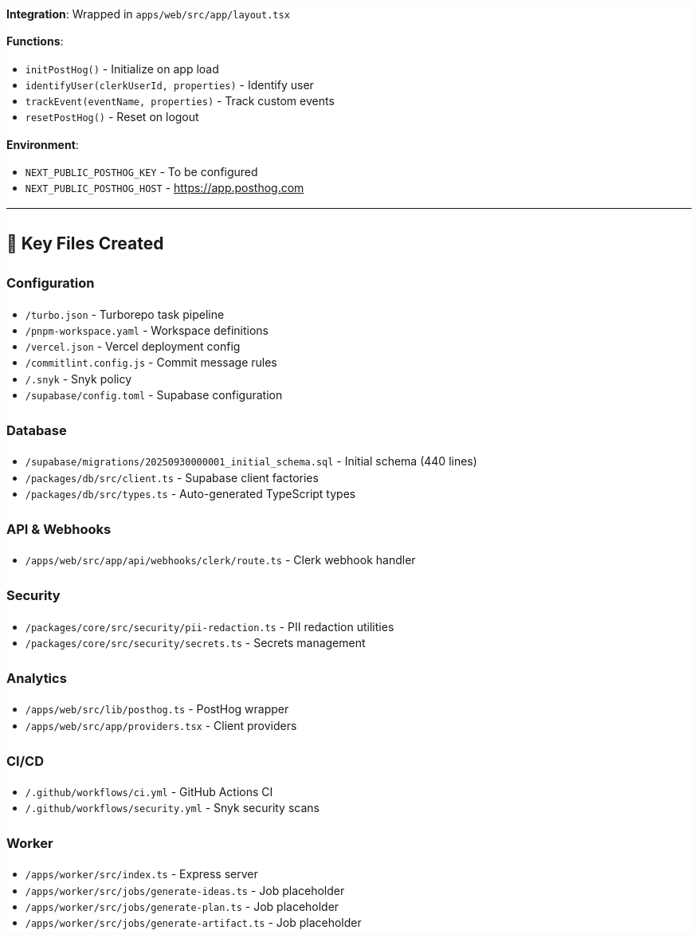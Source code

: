 **Integration**: Wrapped in `apps/web/src/app/layout.tsx`

**Functions**:
- `initPostHog()` - Initialize on app load
- `identifyUser(clerkUserId, properties)` - Identify user
- `trackEvent(eventName, properties)` - Track custom events
- `resetPostHog()` - Reset on logout

**Environment**:
- `NEXT_PUBLIC_POSTHOG_KEY` - To be configured
- `NEXT_PUBLIC_POSTHOG_HOST` - https://app.posthog.com

---

## 📁 Key Files Created

### Configuration
- `/turbo.json` - Turborepo task pipeline
- `/pnpm-workspace.yaml` - Workspace definitions
- `/vercel.json` - Vercel deployment config
- `/commitlint.config.js` - Commit message rules
- `/.snyk` - Snyk policy
- `/supabase/config.toml` - Supabase configuration

### Database
- `/supabase/migrations/20250930000001_initial_schema.sql` - Initial schema (440 lines)
- `/packages/db/src/client.ts` - Supabase client factories
- `/packages/db/src/types.ts` - Auto-generated TypeScript types

### API & Webhooks
- `/apps/web/src/app/api/webhooks/clerk/route.ts` - Clerk webhook handler

### Security
- `/packages/core/src/security/pii-redaction.ts` - PII redaction utilities
- `/packages/core/src/security/secrets.ts` - Secrets management

### Analytics
- `/apps/web/src/lib/posthog.ts` - PostHog wrapper
- `/apps/web/src/app/providers.tsx` - Client providers

### CI/CD
- `/.github/workflows/ci.yml` - GitHub Actions CI
- `/.github/workflows/security.yml` - Snyk security scans

### Worker
- `/apps/worker/src/index.ts` - Express server
- `/apps/worker/src/jobs/generate-ideas.ts` - Job placeholder
- `/apps/worker/src/jobs/generate-plan.ts` - Job placeholder
- `/apps/worker/src/jobs/generate-artifact.ts` - Job placeholder
